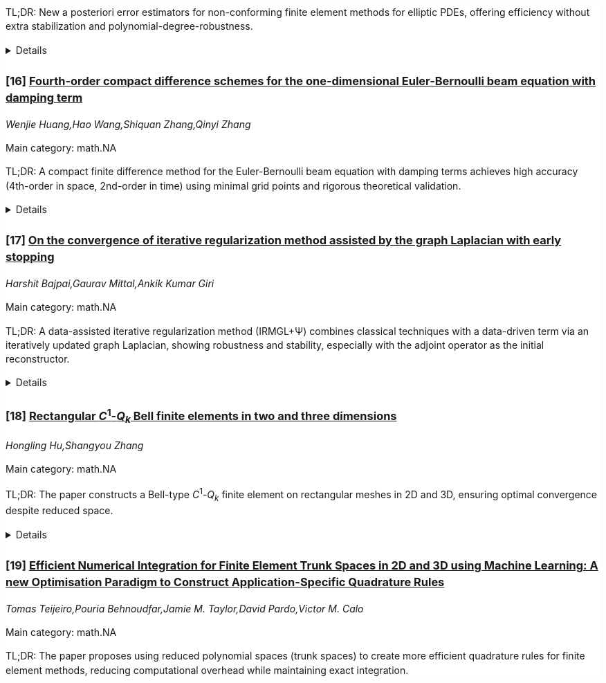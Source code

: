 TL;DR: New a posteriori error estimators for non-conforming finite element methods for elliptic PDEs, offering efficiency without extra stabilization and polynomial-degree-robustness.


<details><summary>Details</summary></details>


### [16] [Fourth-order compact difference schemes for the one-dimensional Euler-Bernoulli beam equation with damping term](https://arxiv.org/abs/2506.23449)
*Wenjie Huang,Hao Wang,Shiquan Zhang,Qinyi Zhang*

Main category: math.NA

TL;DR: A compact finite difference method for the Euler-Bernoulli beam equation with damping terms achieves high accuracy (4th-order in space, 2nd-order in time) using minimal grid points and rigorous theoretical validation.


<details><summary>Details</summary></details>


### [17] [On the convergence of iterative regularization method assisted by the graph Laplacian with early stopping](https://arxiv.org/abs/2506.23483)
*Harshit Bajpai,Gaurav Mittal,Ankik Kumar Giri*

Main category: math.NA

TL;DR: A data-assisted iterative regularization method (IRMGL+Ψ) combines classical techniques with a data-driven term via an iteratively updated graph Laplacian, showing robustness and stability, especially with the adjoint operator as the initial reconstructor.


<details><summary>Details</summary></details>


### [18] [Rectangular $C^1$-$Q_k$ Bell finite elements in two and three dimensions](https://arxiv.org/abs/2506.23702)
*Hongling Hu,Shangyou Zhang*

Main category: math.NA

TL;DR: The paper constructs a Bell-type $C^1$-$Q_k$ finite element on rectangular meshes in 2D and 3D, ensuring optimal convergence despite reduced space.


<details><summary>Details</summary></details>


### [19] [Efficient Numerical Integration for Finite Element Trunk Spaces in 2D and 3D using Machine Learning: A new Optimisation Paradigm to Construct Application-Specific Quadrature Rules](https://arxiv.org/abs/2506.23741)
*Tomas Teijeiro,Pouria Behnoudfar,Jamie M. Taylor,David Pardo,Victor M. Calo*

Main category: math.NA

TL;DR: The paper proposes using reduced polynomial spaces (trunk spaces) to create more efficient quadrature rules for finite element methods, reducing computational overhead while maintaining exact integration.
